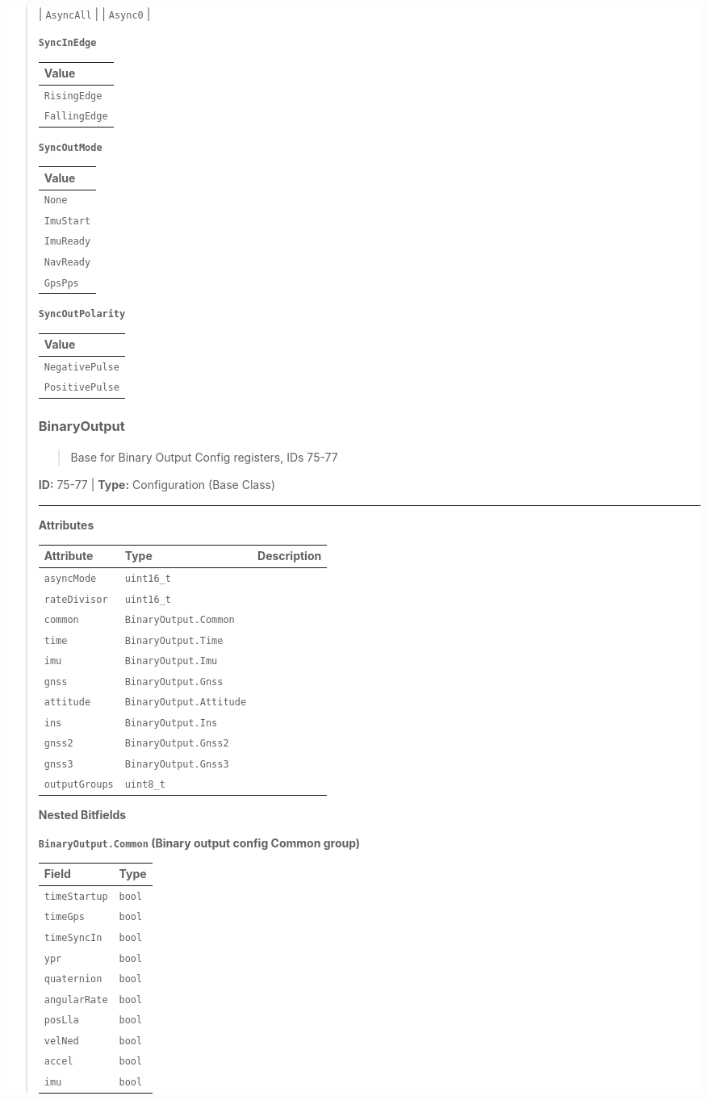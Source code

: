 > | `AsyncAll` |
> | `Async0`   |
>
> **`SyncInEdge`**
>
> | Value         |
> |:--------------|
> | `RisingEdge`  |
> | `FallingEdge` |
>
> **`SyncOutMode`**
>
> | Value      |
> |:-----------|
> | `None`     |
> | `ImuStart` |
> | `ImuReady` |
> | `NavReady` |
> | `GpsPps`   |
>
> **`SyncOutPolarity`**
>
> | Value           |
> |:----------------|
> | `NegativePulse` |
> | `PositivePulse` |
>
> ### BinaryOutput
> > Base for Binary Output Config registers, IDs 75-77
>
> **ID:** 75-77 | **Type:** Configuration (Base Class)
> ***
> **Attributes**
>
> | Attribute    | Type                 | Description |
> |:-------------|:---------------------|:------------|
> | `asyncMode`    | `uint16_t`           |             |
> | `rateDivisor`  | `uint16_t`           |             |
> | `common`       | `BinaryOutput.Common`|             |
> | `time`         | `BinaryOutput.Time`  |             |
> | `imu`          | `BinaryOutput.Imu`   |             |
> | `gnss`         | `BinaryOutput.Gnss`  |             |
> | `attitude`     | `BinaryOutput.Attitude`|             |
> | `ins`          | `BinaryOutput.Ins`   |             |
> | `gnss2`        | `BinaryOutput.Gnss2` |             |
> | `gnss3`        | `BinaryOutput.Gnss3` |             |
> | `outputGroups` | `uint8_t`            |             |
>
> **Nested Bitfields**
>
> **`BinaryOutput.Common` (Binary output config Common group)**
>
> | Field       | Type   |
> |:------------|:-------|
> | `timeStartup` | `bool` |
> | `timeGps`     | `bool` |
> | `timeSyncIn`  | `bool` |
> | `ypr`         | `bool` |
> | `quaternion`  | `bool` |
> | `angularRate` | `bool` |
> | `posLla`      | `bool` |
> | `velNed`      | `bool` |
> | `accel`       | `bool` |
> | `imu`         | `bool` |